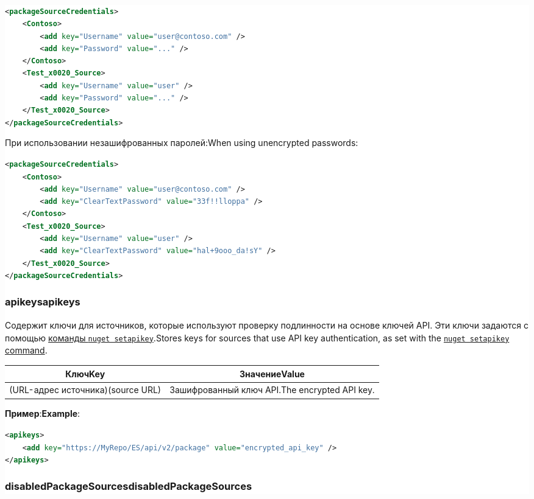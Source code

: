```xml
<packageSourceCredentials>
    <Contoso>
        <add key="Username" value="user@contoso.com" />
        <add key="Password" value="..." />
    </Contoso>
    <Test_x0020_Source>
        <add key="Username" value="user" />
        <add key="Password" value="..." />
    </Test_x0020_Source>
</packageSourceCredentials>
```

<span data-ttu-id="9c4f3-201">При использовании незашифрованных паролей:</span><span class="sxs-lookup"><span data-stu-id="9c4f3-201">When using unencrypted passwords:</span></span>

```xml
<packageSourceCredentials>
    <Contoso>
        <add key="Username" value="user@contoso.com" />
        <add key="ClearTextPassword" value="33f!!lloppa" />
    </Contoso>
    <Test_x0020_Source>
        <add key="Username" value="user" />
        <add key="ClearTextPassword" value="hal+9ooo_da!sY" />
    </Test_x0020_Source>    
</packageSourceCredentials>
```

### <a name="apikeys"></a><span data-ttu-id="9c4f3-202">apikeys</span><span class="sxs-lookup"><span data-stu-id="9c4f3-202">apikeys</span></span>

<span data-ttu-id="9c4f3-203">Содержит ключи для источников, которые используют проверку подлинности на основе ключей API. Эти ключи задаются с помощью [команды `nuget setapikey`](../tools/cli-ref-setapikey.md).</span><span class="sxs-lookup"><span data-stu-id="9c4f3-203">Stores keys for sources that use API key authentication, as set with the [`nuget setapikey` command](../tools/cli-ref-setapikey.md).</span></span>

| <span data-ttu-id="9c4f3-204">Ключ</span><span class="sxs-lookup"><span data-stu-id="9c4f3-204">Key</span></span> | <span data-ttu-id="9c4f3-205">Значение</span><span class="sxs-lookup"><span data-stu-id="9c4f3-205">Value</span></span> |
| --- | --- |
| <span data-ttu-id="9c4f3-206">(URL-адрес источника)</span><span class="sxs-lookup"><span data-stu-id="9c4f3-206">(source URL)</span></span> | <span data-ttu-id="9c4f3-207">Зашифрованный ключ API.</span><span class="sxs-lookup"><span data-stu-id="9c4f3-207">The encrypted API key.</span></span> |

<span data-ttu-id="9c4f3-208">**Пример**:</span><span class="sxs-lookup"><span data-stu-id="9c4f3-208">**Example**:</span></span>

```xml
<apikeys>
    <add key="https://MyRepo/ES/api/v2/package" value="encrypted_api_key" />
</apikeys>
```


### <a name="disabledpackagesources"></a><span data-ttu-id="9c4f3-209">disabledPackageSources</span><span class="sxs-lookup"><span data-stu-id="9c4f3-209">disabledPackageSources</span></span>
